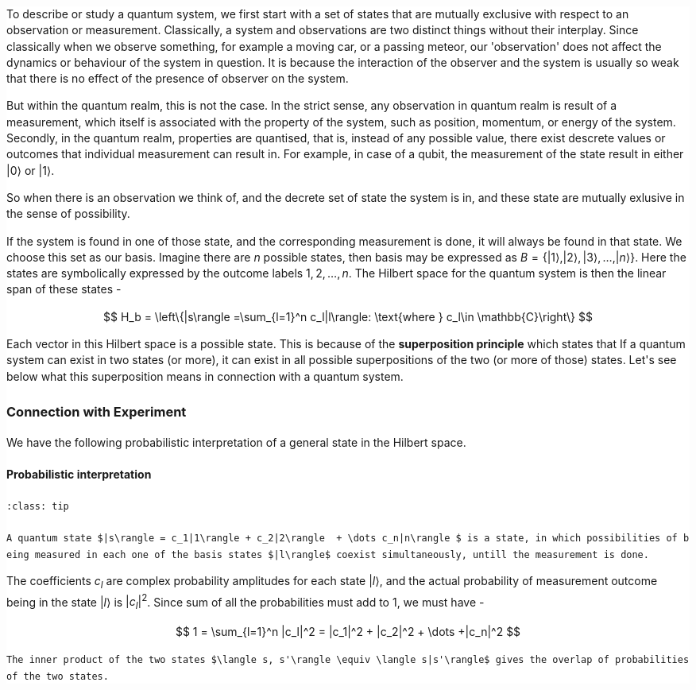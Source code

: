 To describe or study a quantum system, we first start with a set of states that are mutually exclusive with respect to an observation or measurement.
Classically, a system and observations are two distinct things without their interplay. Since classically when we observe something, for example a moving car, or a passing meteor, our 'observation' does not affect the dynamics or behaviour of the system in question. It is because the interaction of the observer and the system is usually so weak that there is no effect of the presence of observer on the system.

But within the quantum realm, this is not the case. In the strict sense, any observation in quantum realm is result of a measurement, which itself is associated with the property of the system, such as position, momentum, or energy of the system. Secondly, in the quantum realm, properties are quantised, that is, instead of any possible value, there exist descrete values or outcomes that individual measurement can result in. For example, in case of a qubit, the measurement of the state result in either $|0\rangle$ or $|1\rangle$.

So when there is an observation we think of, and the decrete set of state the system is in, and these state are mutually exlusive in the sense of possibility.

If the system is found in one of those state, and the corresponding measurement is done, it will always be found in that state. We choose this set as our basis. Imagine there are $n$ possible states, then basis may be expressed as $B=\{|1\rangle, |2\rangle, |3\rangle, \dots, |n\rangle\}$. Here the states are symbolically expressed by the outcome labels $1, 2, \dots, n$. The Hilbert space for the quantum system is then the linear span of these states -

$$
H_b = \left\{|s\rangle =\sum_{l=1}^n c_l|l\rangle: \text{where } c_l\in \mathbb{C}\right\}
$$

Each vector in this Hilbert space is a possible state. This is because of the **superposition principle** which states that If a quantum system can exist in two states (or more), it can exist in all possible superpositions of the two (or more of those) states. Let's see below what this superposition means in connection with a quantum system.

### Connection with Experiment

We have the following probabilistic interpretation of a general state in the Hilbert space.

#### Probabilistic interpretation

```{admonition} Probabilistic interpretation of superposition
:class: tip

A quantum state $|s\rangle = c_1|1\rangle + c_2|2\rangle  + \dots c_n|n\rangle $ is a state, in which possibilities of being measured in each one of the basis states $|l\rangle$ coexist simultaneously, untill the measurement is done.
```

The coefficients $c_l$ are complex probability amplitudes for each state $|l\rangle$, and the actual probability of measurement outcome being in the state $|l\rangle$ is $|c_l|^2$. Since sum of all the probabilities must add to 1, we must have -

$$
1 = \sum_{l=1}^n |c_l|^2 = |c_1|^2 + |c_2|^2 + \dots +|c_n|^2
$$

```{admonition} Overlap of probability
The inner product of the two states $\langle s, s'\rangle \equiv \langle s|s'\rangle$ gives the overlap of probabilities of the two states.
```
